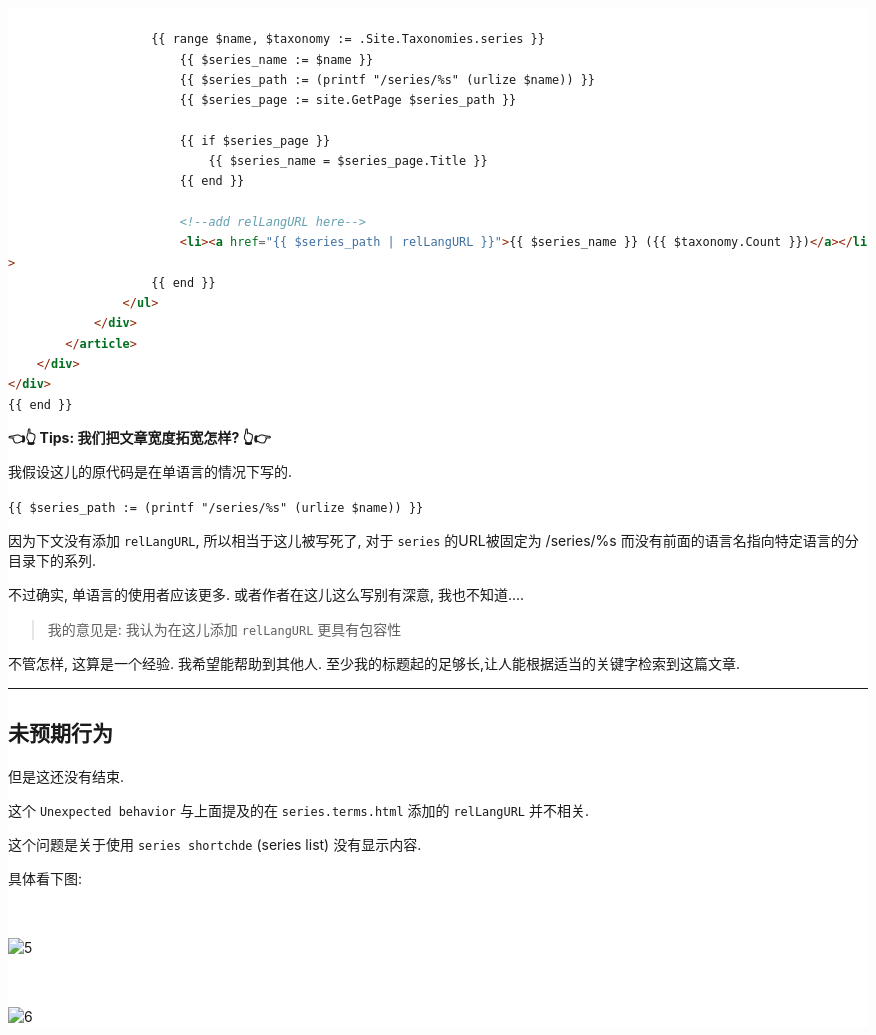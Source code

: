 ``` html
                    
                    {{ range $name, $taxonomy := .Site.Taxonomies.series }}
                        {{ $series_name := $name }}
                        {{ $series_path := (printf "/series/%s" (urlize $name)) }}
                        {{ $series_page := site.GetPage $series_path }}

                        {{ if $series_page }}
                            {{ $series_name = $series_page.Title }}
                        {{ end }}
                        
                        <!--add relLangURL here-->
                        <li><a href="{{ $series_path | relLangURL }}">{{ $series_name }} ({{ $taxonomy.Count }})</a></li>
                    {{ end }}
                </ul>
            </div>
        </article>
    </div>
</div>
{{ end }}
```

**👈👆 Tips: 我们把文章宽度拓宽怎样? 👆👉**

我假设这儿的原代码是在单语言的情况下写的.

`{{ $series_path := (printf "/series/%s" (urlize $name)) }}`

因为下文没有添加 `relLangURL`, 所以相当于这儿被写死了, 对于 `series` 的URL被固定为 /series/%s 而没有前面的语言名指向特定语言的分目录下的系列.

不过确实, 单语言的使用者应该更多. 或者作者在这儿这么写别有深意, 我也不知道....

> 我的意见是: 我认为在这儿添加 `relLangURL` 更具有包容性

不管怎样, 这算是一个经验. 我希望能帮助到其他人. 至少我的标题起的足够长,让人能根据适当的关键字检索到这篇文章.

---

## 未预期行为

但是这还没有结束.

这个 `Unexpected behavior` 与上面提及的在 `series.terms.html` 添加的 `relLangURL` 并不相关.

这个问题是关于使用 `series shortchde` (series list) 没有显示内容.

具体看下图:

</br>

![5](https://raw.githubusercontent.com/gitaeron/gitimg/main/gitaeron.github.io/technology/multi-lan-series-issue/5.png)

</br>

![6](https://raw.githubusercontent.com/gitaeron/gitimg/main/gitaeron.github.io/technology/multi-lan-series-issue/6.png)

